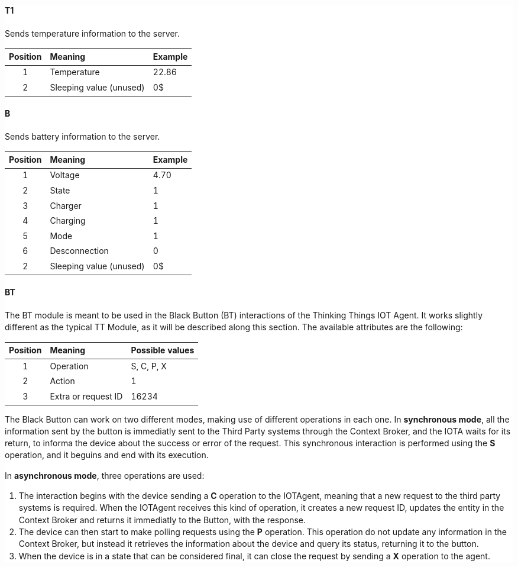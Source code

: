 #### T1
Sends temperature information to the server.

| Position | Meaning                      | Example             |
|:--------:|:---------------------------- |:------------------- |
| 1        | Temperature                  | 22.86               |
| 2        | Sleeping value (unused)      | 0$                  |

#### B
Sends battery information to the server.

| Position | Meaning                      | Example             |
|:--------:|:---------------------------- |:------------------- |
| 1        | Voltage                      | 4.70                |
| 2        | State                        | 1                   |
| 3        | Charger                      | 1                   |
| 4        | Charging                     | 1                   |
| 5        | Mode                         | 1                   |
| 6        | Desconnection                | 0                   |
| 2        | Sleeping value (unused)      | 0$                  |

#### BT
The BT module is meant to be used in the Black Button (BT) interactions of the Thinking Things IOT Agent. It works slightly different as the typical TT Module, as it will be described along this section. The available attributes are the following:

| Position | Meaning                      | Possible values     |
|:--------:|:---------------------------- |:------------------- |
| 1        | Operation                    | S, C, P, X          |
| 2        | Action                       | 1                   |
| 3        | Extra or request ID          | 16234               |

The Black Button can work on two different modes, making use of different operations in each one. In **synchronous mode**, all the information sent by the button is immediatly sent to the Third Party systems through the Context Broker, and the IOTA waits for its return, to informa the device about the success or error of the request. This synchronous interaction is performed using the **S** operation, and it beguins and end with its execution. 

In **asynchronous mode**, three operations are used:
1. The interaction begins with the device sending a **C** operation to the IOTAgent, meaning that a new request to the third party systems is required. When the IOTAgent receives this kind of operation, it creates a new request ID, updates the entity in the Context Broker and returns it immediatly to the Button, with the response. 
2. The device can then start to make polling requests using the **P** operation. This operation do not update any information in the Context Broker, but instead it retrieves the information about the device and query its status, returning it to the button.
3. When the device is in a state that can be considered final, it can close the request by sending a **X** operation to the agent. 
